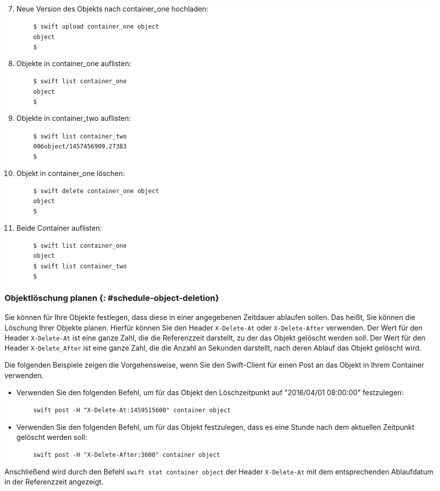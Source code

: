7. Neue Version des Objekts nach container_one hochladen:
```
		$ swift upload container_one object
		object
		$
```
8. Objekte in container_one auflisten:
```
		$ swift list container_one
		object
		$
```
9. Objekte in container_two auflisten:
```
		$ swift list container_two
		006object/1457456909.27383
		$
```
10. Objekt in container_one löschen:
```
		$ swift delete container_one object
		object
		$
```
11. Beide Container auflisten:
```
		$ swift list container_one
		object
		$ swift list container_two
		$
```

### Objektlöschung planen {: #schedule-object-deletion}

Sie können für Ihre Objekte festlegen, dass diese in einer angegebenen Zeitdauer ablaufen sollen. Das heißt, Sie können die Löschung Ihrer Objekte planen. Hierfür können Sie den Header `X-Delete-At` oder `X-Delete-After` verwenden. Der Wert für den Header `X-Delete-At` ist eine ganze Zahl, die die Referenzzeit darstellt, zu der das Objekt gelöscht werden soll. Der Wert für den Header `X-Delete_After` ist eine ganze Zahl, die die Anzahl an Sekunden darstellt, nach deren Ablauf das Objekt gelöscht wird.

Die folgenden Beispiele zeigen die Vorgehensweise, wenn Sie den Swift-Client für einen Post an das Objekt in Ihrem Container verwenden.

* Verwenden Sie den folgenden Befehl, um für das Objekt den Löschzeitpunkt auf "2016/04/01 08:00:00" festzulegen:
```
		swift post -H "X-Delete-At:1459515600" container object
```
* Verwenden Sie den folgenden Befehl, um für das Objekt festzulegen, dass es eine Stunde nach dem aktuellen Zeitpunkt gelöscht werden soll:
```
		swift post -H "X-Delete-After:3600" container object
```
  Anschließend wird durch den Befehl `swift stat container object` der Header `X-Delete-At` mit dem entsprechenden Ablaufdatum in der Referenzzeit angezeigt.

